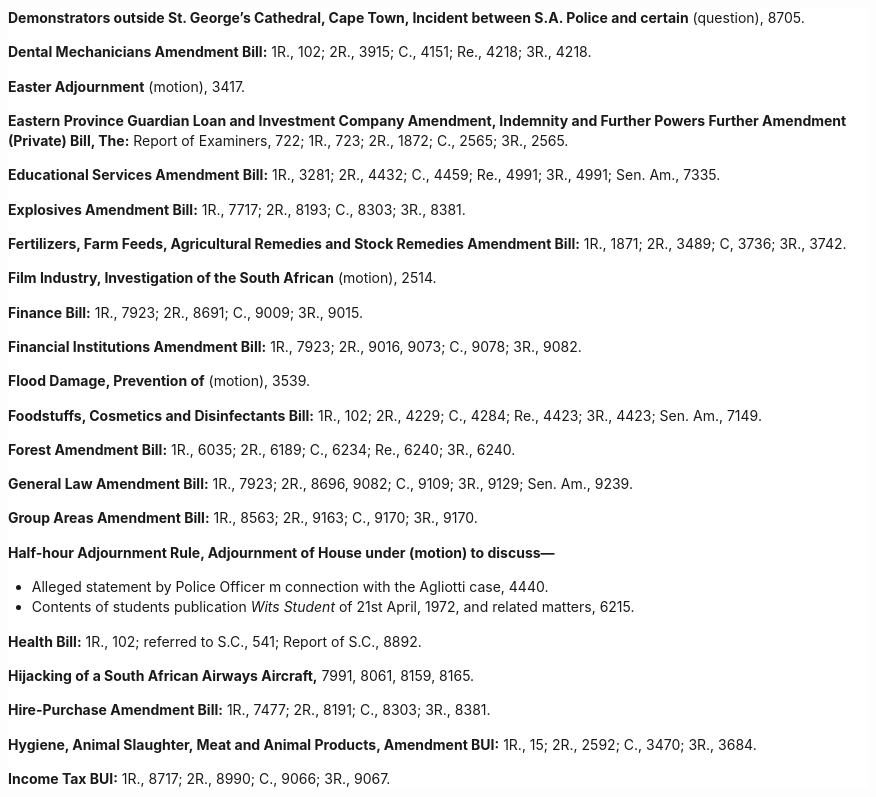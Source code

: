 <p><b>Demonstrators outside St. George&#x2019;s Cathedral, Cape Town, Incident between S.A. Police and certain</b> (question), 8705.</p>

<p><b>Dental Mechanicians Amendment Bill:</b> 1R., 102; 2R., 3915; C., 4151; Re., 4218; 3R., 4218.</p>

<p><b>Easter Adjournment</b> (motion), 3417.</p>

<p><b>Eastern Province Guardian Loan and Investment Company Amendment, Indemnity and Further Powers Further Amendment (Private) Bill, The:</b> Report of Examiners, 722; 1R., 723; 2R., 1872; C., 2565; 3R., 2565.</p>

<p><b>Educational Services Amendment Bill:</b> 1R., 3281; 2R., 4432; C., 4459; Re., 4991; 3R., 4991; Sen. Am., 7335.</p>

<p><b>Explosives Amendment Bill:</b> 1R., 7717; 2R., 8193; C., 8303; 3R., 8381.</p>

<p><b>Fertilizers, Farm Feeds, Agricultural Remedies and Stock Remedies Amendment Bill:</b> 1R., 1871; 2R., 3489; C, 3736; 3R., 3742.</p>

<p><b>Film Industry, Investigation of the South African</b> (motion), 2514.</p>

<p><b>Finance Bill:</b> 1R., 7923; 2R., 8691; C., 9009; 3R., 9015.</p>

<p><b>Financial Institutions Amendment Bill:</b> 1R., 7923; 2R., 9016, 9073; C., 9078; 3R., 9082.</p>

<p><b>Flood Damage, Prevention of</b> (motion), 3539.</p>

<p><b>Foodstuffs, Cosmetics and Disinfectants Bill:</b> 1R., 102; 2R., 4229; C., 4284; Re., 4423; 3R., 4423; Sen. Am., 7149.</p>

<p><b>Forest Amendment Bill:</b> 1R., 6035; 2R., 6189; C., 6234; Re., 6240; 3R., 6240.</p>

<p><b>General Law Amendment Bill:</b> 1R., 7923; 2R., 8696, 9082; C., 9109; 3R., 9129; Sen. Am., 9239.</p>

<p><b>Group Areas Amendment Bill:</b> 1R., 8563; 2R., 9163; C., 9170; 3R., 9170.</p>

<p><span class="col_xiii" refersTo="page_0011"/><b>Half-hour Adjournment Rule, Adjournment of House under (motion) to discuss&#x2014;</b></p>

<ul>

<li>Alleged statement by Police Officer m connection with the Agliotti case, 4440.</li>

<li>Contents of students publication <i>Wits Student</i> of 21st April, 1972, and related matters, 6215.</li>

</ul>

<p><b>Health Bill:</b> 1R., 102; referred to S.C., 541; Report of S.C., 8892.</p>

<p><b>Hijacking of a South African Airways Aircraft,</b> 7991, 8061, 8159, 8165.</p>

<p><b>Hire-Purchase Amendment Bill:</b> 1R., 7477; 2R., 8191; C., 8303; 3R., 8381.</p>

<p><b>Hygiene, Animal Slaughter, Meat and Animal Products, Amendment BUI:</b> 1R., 15; 2R., 2592; C., 3470; 3R., 3684.</p>

<p><b>Income Tax BUI:</b> 1R., 8717; 2R., 8990; C., 9066; 3R., 9067.</p>
